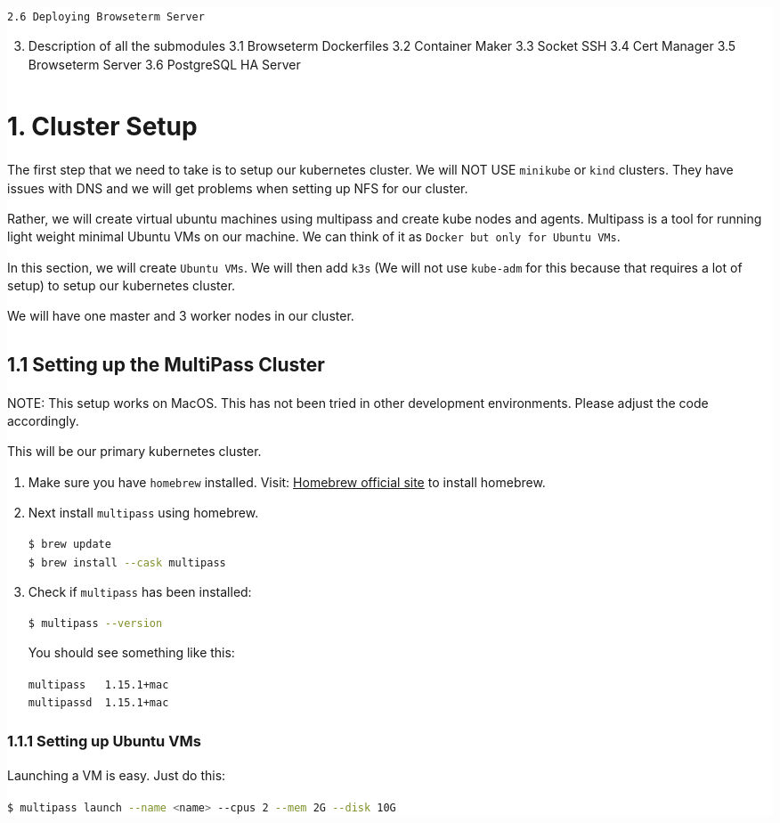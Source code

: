     2.6 Deploying Browseterm Server
3. Description of all the submodules
    3.1 Browseterm Dockerfiles
    3.2 Container Maker
    3.3 Socket SSH
    3.4 Cert Manager
    3.5 Browseterm Server
    3.6 PostgreSQL HA Server


# 1. Cluster Setup
The first step that we need to take is to setup our kubernetes cluster. We will NOT USE `minikube` or `kind` clusters. They have issues with DNS and we will get problems when setting up NFS for our cluster.

Rather, we will create virtual ubuntu machines using multipass and create kube nodes and agents. Multipass is a tool for running light weight minimal Ubuntu VMs on our machine. We can think of it as `Docker but only for Ubuntu VMs`.

In this section, we will create `Ubuntu VMs`. We will then add `k3s` (We will not use `kube-adm` for this because that requires a lot of setup) to setup our kubernetes cluster.

We will have one master and 3 worker nodes in our cluster.

## 1.1 Setting up the MultiPass Cluster
NOTE: This setup works on MacOS. This has not been tried in other development environments. Please adjust the code accordingly.

This will be our primary kubernetes cluster. 

1. Make sure you have `homebrew` installed. Visit: [Homebrew official site](https://brew.sh/) to install homebrew.

2. Next install `multipass` using homebrew.
    ```bash
    $ brew update
    $ brew install --cask multipass
    ```

3. Check if `multipass` has been installed:
    ```bash
    $ multipass --version
    ```
    You should see something like this:
    ```bash
    multipass   1.15.1+mac
    multipassd  1.15.1+mac
    ```

### 1.1.1 Setting up Ubuntu VMs
Launching a VM is easy. Just do this:
```bash
$ multipass launch --name <name> --cpus 2 --mem 2G --disk 10G
```
